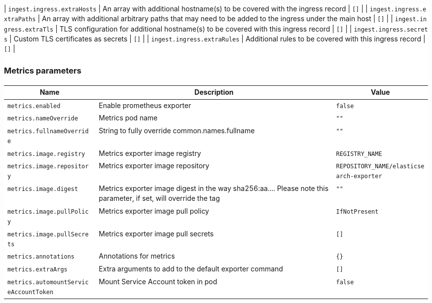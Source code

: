 | `ingest.ingress.extraHosts`                                | An array with additional hostname(s) to be covered with the ingress record                                                                                                                                               | `[]`                         |
| `ingest.ingress.extraPaths`                                | An array with additional arbitrary paths that may need to be added to the ingress under the main host                                                                                                                    | `[]`                         |
| `ingest.ingress.extraTls`                                  | TLS configuration for additional hostname(s) to be covered with this ingress record                                                                                                                                      | `[]`                         |
| `ingest.ingress.secrets`                                   | Custom TLS certificates as secrets                                                                                                                                                                                       | `[]`                         |
| `ingest.ingress.extraRules`                                | Additional rules to be covered with this ingress record                                                                                                                                                                  | `[]`                         |

### Metrics parameters

| Name                                                        | Description                                                                                                                                                                                                                | Value                                    |
| ----------------------------------------------------------- | -------------------------------------------------------------------------------------------------------------------------------------------------------------------------------------------------------------------------- | ---------------------------------------- |
| `metrics.enabled`                                           | Enable prometheus exporter                                                                                                                                                                                                 | `false`                                  |
| `metrics.nameOverride`                                      | Metrics pod name                                                                                                                                                                                                           | `""`                                     |
| `metrics.fullnameOverride`                                  | String to fully override common.names.fullname                                                                                                                                                                             | `""`                                     |
| `metrics.image.registry`                                    | Metrics exporter image registry                                                                                                                                                                                            | `REGISTRY_NAME`                          |
| `metrics.image.repository`                                  | Metrics exporter image repository                                                                                                                                                                                          | `REPOSITORY_NAME/elasticsearch-exporter` |
| `metrics.image.digest`                                      | Metrics exporter image digest in the way sha256:aa.... Please note this parameter, if set, will override the tag                                                                                                           | `""`                                     |
| `metrics.image.pullPolicy`                                  | Metrics exporter image pull policy                                                                                                                                                                                         | `IfNotPresent`                           |
| `metrics.image.pullSecrets`                                 | Metrics exporter image pull secrets                                                                                                                                                                                        | `[]`                                     |
| `metrics.annotations`                                       | Annotations for metrics                                                                                                                                                                                                    | `{}`                                     |
| `metrics.extraArgs`                                         | Extra arguments to add to the default exporter command                                                                                                                                                                     | `[]`                                     |
| `metrics.automountServiceAccountToken`                      | Mount Service Account token in pod                                                                                                                                                                                         | `false`                                  |